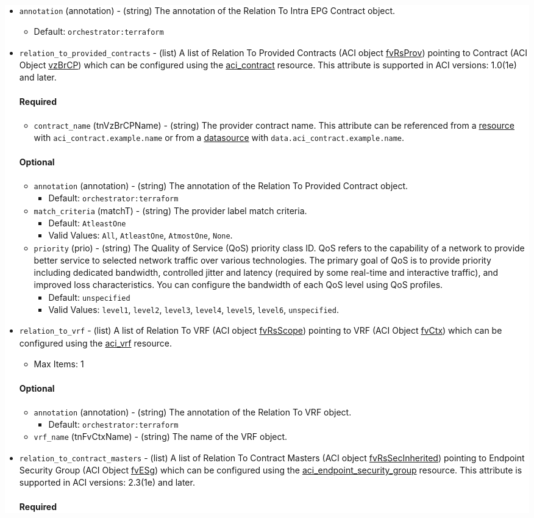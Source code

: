   * `annotation` (annotation) - (string) The annotation of the Relation To Intra EPG Contract object.
      - Default: `orchestrator:terraform`

* `relation_to_provided_contracts` - (list) A list of Relation To Provided Contracts (ACI object [fvRsProv](https://pubhub.devnetcloud.com/media/model-doc-latest/docs/app/index.html#/objects/fvRsProv/overview)) pointing to Contract (ACI Object [vzBrCP](https://pubhub.devnetcloud.com/media/model-doc-latest/docs/app/index.html#/objects/vzBrCP/overview)) which can be configured using the [aci_contract](https://registry.terraform.io/providers/CiscoDevNet/aci/latest/docs/resources/contract) resource. This attribute is supported in ACI versions: 1.0(1e) and later.
  
  #### Required ####
  
  * `contract_name` (tnVzBrCPName) - (string) The provider contract name. This attribute can be referenced from a [resource](https://registry.terraform.io/providers/CiscoDevNet/aci/latest/docs/resources/contract) with `aci_contract.example.name` or from a [datasource](https://registry.terraform.io/providers/CiscoDevNet/aci/latest/docs/data-sources/contract) with `data.aci_contract.example.name`.

  #### Optional ####
    
  * `annotation` (annotation) - (string) The annotation of the Relation To Provided Contract object.
      - Default: `orchestrator:terraform`
  * `match_criteria` (matchT) - (string) The provider label match criteria.
      - Default: `AtleastOne`
      - Valid Values: `All`, `AtleastOne`, `AtmostOne`, `None`.
  * `priority` (prio) - (string) The Quality of Service (QoS) priority class ID. QoS refers to the capability of a network to provide better service to selected network traffic over various technologies. The primary goal of QoS is to provide priority including dedicated bandwidth, controlled jitter and latency (required by some real-time and interactive traffic), and improved loss characteristics. You can configure the bandwidth of each QoS level using QoS profiles.
      - Default: `unspecified`
      - Valid Values: `level1`, `level2`, `level3`, `level4`, `level5`, `level6`, `unspecified`.

* `relation_to_vrf` - (list) A list of Relation To VRF (ACI object [fvRsScope](https://pubhub.devnetcloud.com/media/model-doc-latest/docs/app/index.html#/objects/fvRsScope/overview)) pointing to VRF (ACI Object [fvCtx](https://pubhub.devnetcloud.com/media/model-doc-latest/docs/app/index.html#/objects/fvCtx/overview)) which can be configured using the [aci_vrf](https://registry.terraform.io/providers/CiscoDevNet/aci/latest/docs/resources/vrf) resource.
    - Max Items: 1
  

  #### Optional ####
    
  * `annotation` (annotation) - (string) The annotation of the Relation To VRF object.
      - Default: `orchestrator:terraform`
  * `vrf_name` (tnFvCtxName) - (string) The name of the VRF object.

* `relation_to_contract_masters` - (list) A list of Relation To Contract Masters (ACI object [fvRsSecInherited](https://pubhub.devnetcloud.com/media/model-doc-latest/docs/app/index.html#/objects/fvRsSecInherited/overview)) pointing to Endpoint Security Group (ACI Object [fvESg](https://pubhub.devnetcloud.com/media/model-doc-latest/docs/app/index.html#/objects/fvESg/overview)) which can be configured using the [aci_endpoint_security_group](https://registry.terraform.io/providers/CiscoDevNet/aci/latest/docs/resources/endpoint_security_group) resource. This attribute is supported in ACI versions: 2.3(1e) and later.
  
  #### Required ####
  